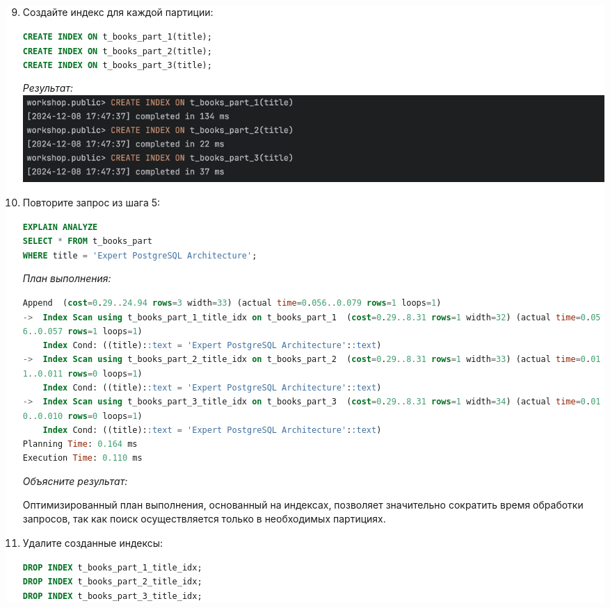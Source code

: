
9. Создайте индекс для каждой партиции:
   ```sql
   CREATE INDEX ON t_books_part_1(title);
   CREATE INDEX ON t_books_part_2(title);
   CREATE INDEX ON t_books_part_3(title);
   ```
   
   *Результат:*
   ![Скриншот](images/2_9.png)


10. Повторите запрос из шага 5:
    ```sql
    EXPLAIN ANALYZE
    SELECT * FROM t_books_part 
    WHERE title = 'Expert PostgreSQL Architecture';
    ```
    
    *План выполнения:*
    ```sql
    Append  (cost=0.29..24.94 rows=3 width=33) (actual time=0.056..0.079 rows=1 loops=1)
    ->  Index Scan using t_books_part_1_title_idx on t_books_part_1  (cost=0.29..8.31 rows=1 width=32) (actual time=0.056..0.057 rows=1 loops=1)
        Index Cond: ((title)::text = 'Expert PostgreSQL Architecture'::text)
    ->  Index Scan using t_books_part_2_title_idx on t_books_part_2  (cost=0.29..8.31 rows=1 width=33) (actual time=0.011..0.011 rows=0 loops=1)
        Index Cond: ((title)::text = 'Expert PostgreSQL Architecture'::text)
    ->  Index Scan using t_books_part_3_title_idx on t_books_part_3  (cost=0.29..8.31 rows=1 width=34) (actual time=0.010..0.010 rows=0 loops=1)
        Index Cond: ((title)::text = 'Expert PostgreSQL Architecture'::text)
    Planning Time: 0.164 ms
    Execution Time: 0.110 ms
    ```
    
    *Объясните результат:*
    
    Оптимизированный план выполнения, основанный на индексах, позволяет значительно сократить время обработки запросов, 
    так как поиск осуществляется только в необходимых партициях.


11. Удалите созданные индексы:
    ```sql
    DROP INDEX t_books_part_1_title_idx;
    DROP INDEX t_books_part_2_title_idx;
    DROP INDEX t_books_part_3_title_idx;
    ```
    
